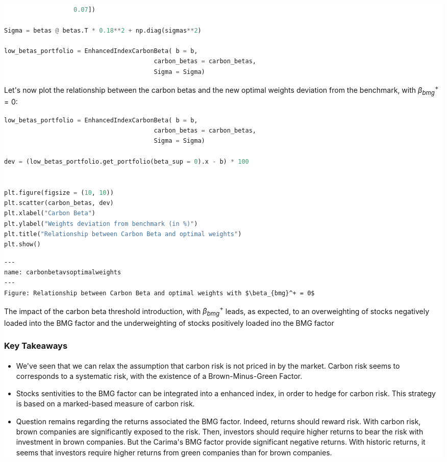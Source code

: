 ```Python
                   0.07])

Sigma = betas @ betas.T * 0.18**2 + np.diag(sigmas**2)

low_betas_portfolio = EnhancedIndexCarbonBeta( b = b,
                                         carbon_betas = carbon_betas,
                                         Sigma = Sigma)
```

Let's now plot the relationship between the carbon betas and the new optimal weights deviation from the benchmark, with $\beta_{bmg}^+ = 0$:

```Python
low_betas_portfolio = EnhancedIndexCarbonBeta( b = b,
                                         carbon_betas = carbon_betas,
                                         Sigma = Sigma)

dev = (low_betas_portfolio.get_portfolio(beta_sup = 0).x - b) * 100


plt.figure(figsize = (10, 10))
plt.scatter(carbon_betas, dev)
plt.xlabel("Carbon Beta")
plt.ylabel("Weights deviation from benchmark (in %)")
plt.title("Relationship between Carbon Beta and optimal weights")
plt.show()
```

```{figure} carbonbetavsoptimalweights.png
---
name: carbonbetavsoptimalweights
---
Figure: Relationship between Carbon Beta and optimal weights with $\beta_{bmg}^+ = 0$
```

The impact of the carbon beta threshold introduction, with $\beta_{bmg}^+$ leads, as expected, to an overweighting of stocks negatively loaded into the BMG factor and the underweighting of stocks positively loaded ino the BMG factor

### Key Takeaways

- We've seen that we can relax the assumption that carbon risk is not priced in by the market. Carbon risk seems to corresponds to a systematic risk, with the existence of a Brown-Minus-Green Factor. 

- Stocks sentivities to the BMG factor can be integrated into a enhanced index, in order to hedge for carbon risk. This strategy is based on a marked-based measure of carbon risk.

- Question remains regarding the returns associated the BMG factor. Indeed, returns should reward risk. With carbon risk, brown companies are significantly exposed to the risk. Then, investors should require higher returns to bear the risk with investment in brown companies. But the Carima's BMG factor provide significant negative returns. With historic returns, it seems that investors require higher returns from green companies than for brown companies. 